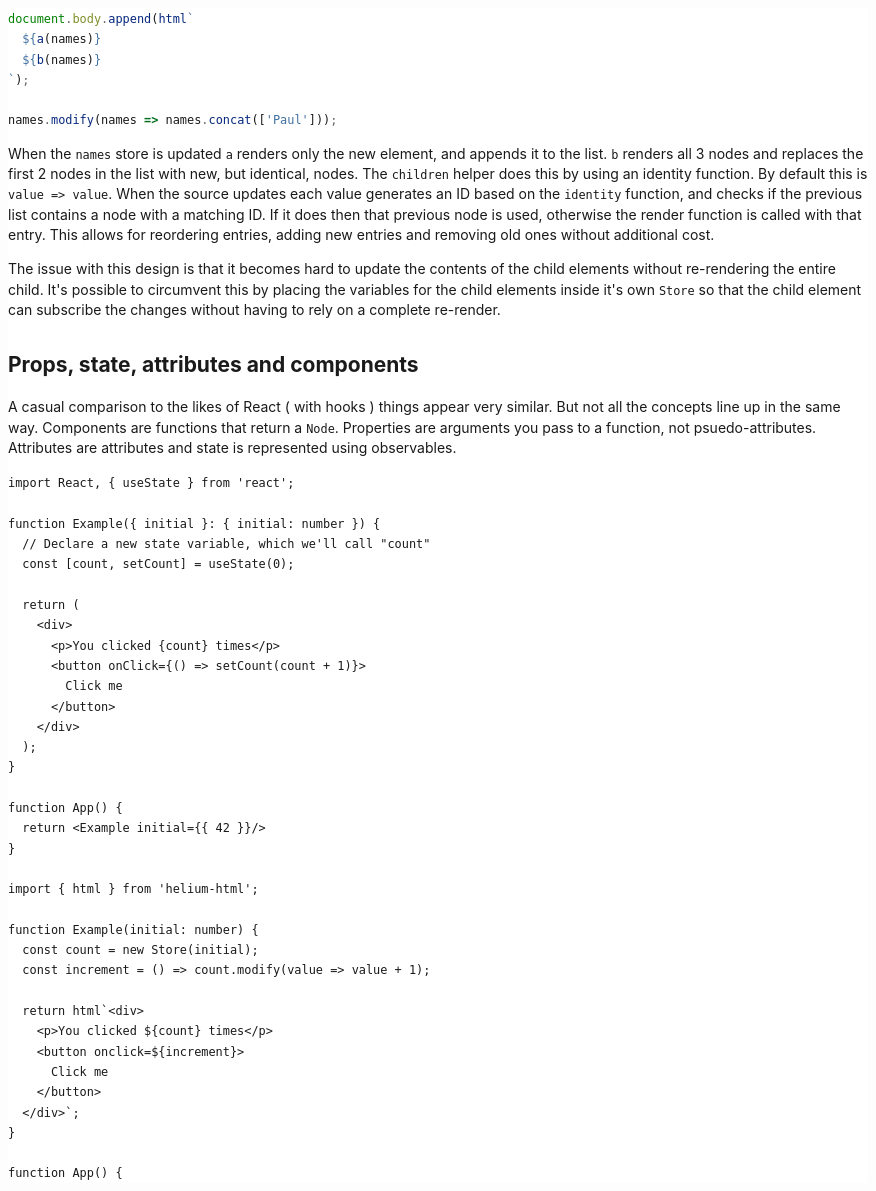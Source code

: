 ```ts
document.body.append(html`
  ${a(names)}
  ${b(names)}
`);

names.modify(names => names.concat(['Paul']));
```

When the `names` store is updated `a` renders only the new element, and appends it to the list. `b` renders all 3 nodes and replaces the first 2 nodes in the list with new, but identical, nodes. The `children` helper does this by using an identity function. By default this is `value => value`. When the source updates each value generates an ID based on the `identity` function, and checks if the previous list contains a node with a matching ID. If it does then that previous node is used, otherwise the render function is called with that entry. This allows for reordering entries, adding new entries and removing old ones without additional cost.

The issue with this design is that it becomes hard to update the contents of the child elements without re-rendering the entire child. It's possible to circumvent this by placing the variables for the child elements inside it's own `Store` so that the child element can subscribe the changes without having to rely on a complete re-render.

## Props, state, attributes and components

A casual comparison to the likes of React ( with hooks ) things appear very similar. But not all the concepts line up in the same way. Components are functions that return a `Node`. Properties are arguments you pass to a function, not psuedo-attributes. Attributes are attributes and state is represented using observables.

```tsx
import React, { useState } from 'react';

function Example({ initial }: { initial: number }) {
  // Declare a new state variable, which we'll call "count"
  const [count, setCount] = useState(0);

  return (
    <div>
      <p>You clicked {count} times</p>
      <button onClick={() => setCount(count + 1)}>
        Click me
      </button>
    </div>
  );
}

function App() {
  return <Example initial={{ 42 }}/>
}

import { html } from 'helium-html';

function Example(initial: number) {
  const count = new Store(initial);
  const increment = () => count.modify(value => value + 1);

  return html`<div>
    <p>You clicked ${count} times</p>
    <button onclick=${increment}>
      Click me
    </button>
  </div>`;
}

function App() {
```